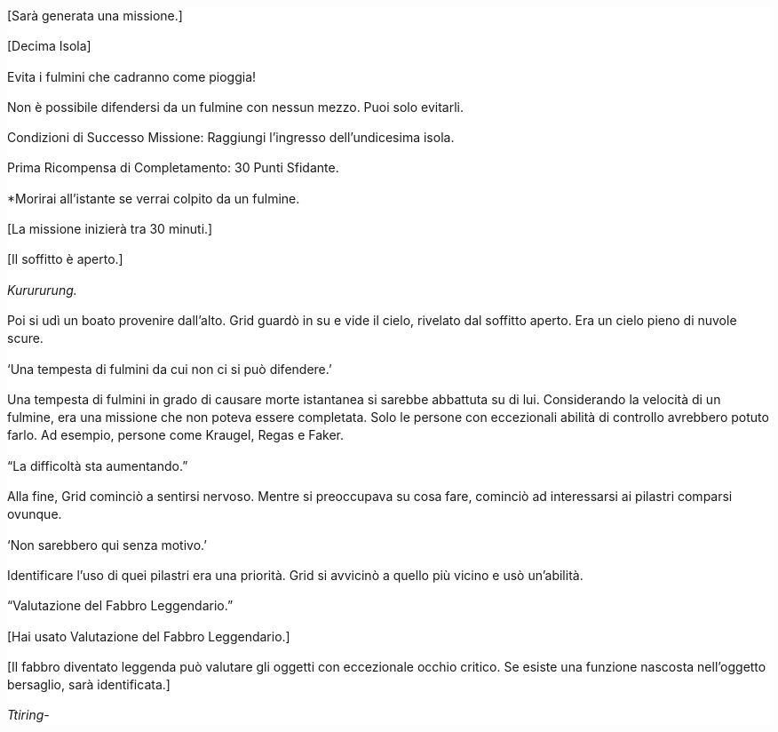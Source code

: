 
[Sarà generata una missione.]


[Decima Isola]


Evita i fulmini che cadranno come pioggia!


Non è possibile difendersi da un fulmine con nessun mezzo. Puoi solo evitarli.


Condizioni di Successo Missione: Raggiungi l’ingresso dell’undicesima isola.


Prima Ricompensa di Completamento: 30 Punti Sfidante.


*Morirai all’istante se verrai colpito da un fulmine.


[La missione inizierà tra 30 minuti.]


[Il soffitto è aperto.]


<i>Kurururung.</i>


Poi si udì un boato provenire dall’alto. Grid guardò in su e vide il cielo, rivelato dal soffitto aperto. Era un cielo pieno di nuvole scure.


‘Una tempesta di fulmini da cui non ci si può difendere.’


Una tempesta di fulmini in grado di causare morte istantanea si sarebbe abbattuta su di lui. Considerando la velocità di un fulmine, era una missione che non poteva essere completata. Solo le persone con eccezionali abilità di controllo avrebbero potuto farlo. Ad esempio, persone come Kraugel, Regas e Faker.


“La difficoltà sta aumentando.”


Alla fine, Grid cominciò a sentirsi nervoso. Mentre si preoccupava su cosa fare, cominciò ad interessarsi ai pilastri comparsi ovunque.


‘Non sarebbero qui senza motivo.’


Identificare l’uso di quei pilastri era una priorità. Grid si avvicinò a quello più vicino e usò un’abilità.


“Valutazione del Fabbro Leggendario.”


[Hai usato Valutazione del Fabbro Leggendario.]


[Il fabbro diventato leggenda può valutare gli oggetti con eccezionale occhio critico. Se esiste una funzione nascosta nell’oggetto bersaglio, sarà identificata.]


<i>Ttiring-</i>
